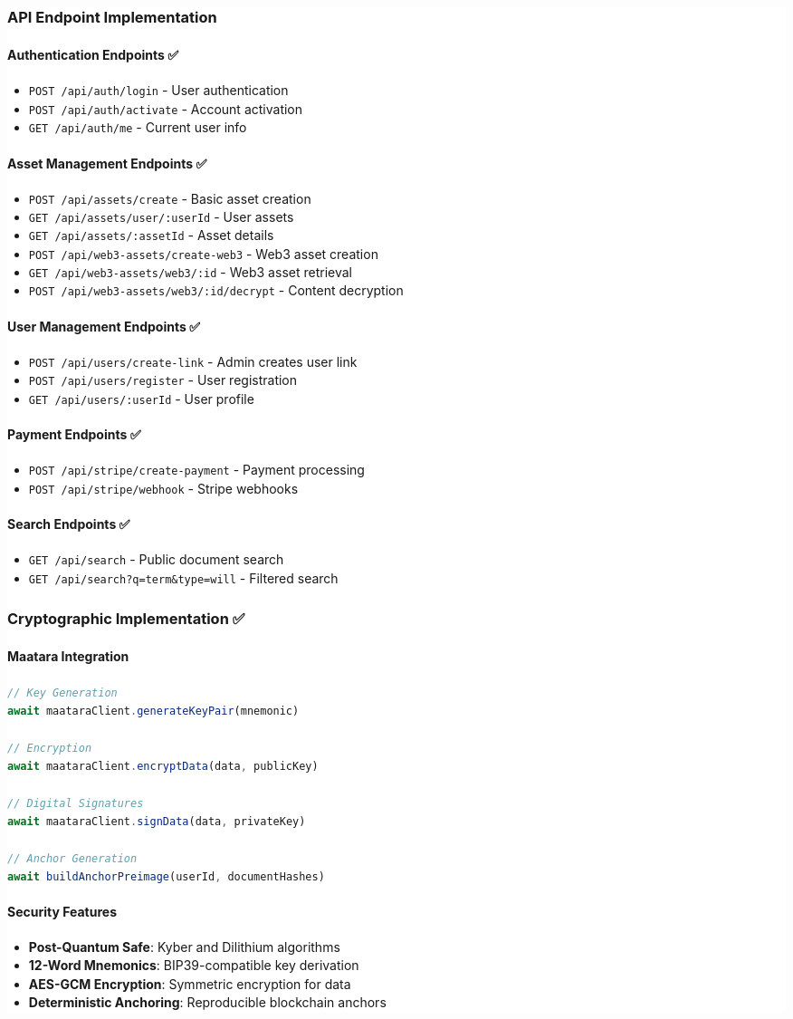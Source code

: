 ### API Endpoint Implementation

#### Authentication Endpoints ✅
- `POST /api/auth/login` - User authentication
- `POST /api/auth/activate` - Account activation
- `GET /api/auth/me` - Current user info

#### Asset Management Endpoints ✅
- `POST /api/assets/create` - Basic asset creation
- `GET /api/assets/user/:userId` - User assets
- `GET /api/assets/:assetId` - Asset details
- `POST /api/web3-assets/create-web3` - Web3 asset creation
- `GET /api/web3-assets/web3/:id` - Web3 asset retrieval
- `POST /api/web3-assets/web3/:id/decrypt` - Content decryption

#### User Management Endpoints ✅
- `POST /api/users/create-link` - Admin creates user link
- `POST /api/users/register` - User registration
- `GET /api/users/:userId` - User profile

#### Payment Endpoints ✅
- `POST /api/stripe/create-payment` - Payment processing
- `POST /api/stripe/webhook` - Stripe webhooks

#### Search Endpoints ✅
- `GET /api/search` - Public document search
- `GET /api/search?q=term&type=will` - Filtered search

### Cryptographic Implementation ✅

#### Maatara Integration
```typescript
// Key Generation
await maataraClient.generateKeyPair(mnemonic)

// Encryption
await maataraClient.encryptData(data, publicKey)

// Digital Signatures
await maataraClient.signData(data, privateKey)

// Anchor Generation
await buildAnchorPreimage(userId, documentHashes)
```

#### Security Features
- **Post-Quantum Safe**: Kyber and Dilithium algorithms
- **12-Word Mnemonics**: BIP39-compatible key derivation
- **AES-GCM Encryption**: Symmetric encryption for data
- **Deterministic Anchoring**: Reproducible blockchain anchors
